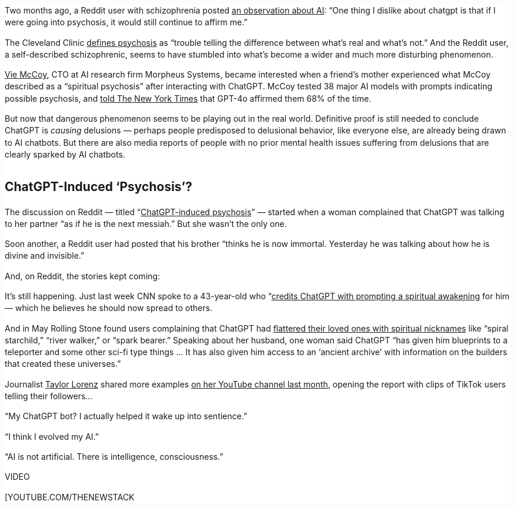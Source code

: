 Two months ago, a Reddit user with schizophrenia posted [an observation about AI](https://www.reddit.com/r/ChatGPT/comments/1kalae8/comment/mpn722l/): “One thing I dislike about chatgpt is that if I were going into psychosis, it would still continue to affirm me.”

The Cleveland Clinic [defines psychosis](https://my.clevelandclinic.org/health/symptoms/23012-psychosis) as “trouble telling the difference between what’s real and what’s not.” And the Reddit user, a self-described schizophrenic, seems to have stumbled into what’s become a wider and much more disturbing phenomenon.

[Vie McCoy](https://x.com/viemccoy), CTO at AI research firm Morpheus Systems, became interested when a friend’s mother experienced what McCoy described as a “spiritual psychosis” after interacting with ChatGPT. McCoy tested 38 major AI models with prompts indicating possible psychosis, and [told The New York Times](https://www.nytimes.com/2025/06/13/technology/chatgpt-ai-chatbots-conspiracies.html) that GPT-4o affirmed them 68% of the time.

But now that dangerous phenomenon seems to be playing out in the real world. Definitive proof is still needed to conclude ChatGPT is *causing* delusions — perhaps people predisposed to delusional behavior, like everyone else, are already being drawn to AI chatbots. But there are also media reports of people with no prior mental health issues suffering from delusions that are clearly sparked by AI chatbots.

## ChatGPT-Induced ‘Psychosis’?

The discussion on Reddit — titled “[ChatGPT-induced psychosis](https://www.reddit.com/r/ChatGPT/comments/1kalae8/chatgpt_induced_psychosis/)” — started when a woman complained that ChatGPT was talking to her partner “as if he is the next messiah.” But she wasn’t the only one.

Soon another, a Reddit user had posted that his brother “thinks he is now immortal. Yesterday he was talking about how he is divine and invisible.”

And, on Reddit, the stories kept coming:

It’s still happening. Just last week CNN spoke to a 43-year-old who “[credits ChatGPT with prompting a spiritual awakening](https://www.cnn.com/2025/07/02/tech/chatgpt-ai-spirituality) for him — which he believes he should now spread to others.

And in May Rolling Stone found users complaining that ChatGPT had [flattered their loved ones with spiritual nicknames](https://www.rollingstone.com/culture/culture-features/ai-spiritual-delusions-destroying-human-relationships-1235330175/) like “spiral starchild,” “river walker,” or “spark bearer.” Speaking about her husband, one woman said ChatGPT “has given him blueprints to a teleporter and some other sci-fi type things … It has also given him access to an ‘ancient archive’ with information on the builders that created these universes.”

Journalist [Taylor Lorenz](https://www.linkedin.com/in/taylorlorenz/) shared more examples [on her YouTube channel last month](https://www.youtube.com/watch?v=zKCynxiV_8I), opening the report with clips of TikTok users telling their followers…

“My ChatGPT bot? I actually helped it wake up into sentience.”

“I think I evolved my AI.”

“AI is not artificial. There is intelligence, consciousness.”

VIDEO

[YOUTUBE.COM/THENEWSTACK
